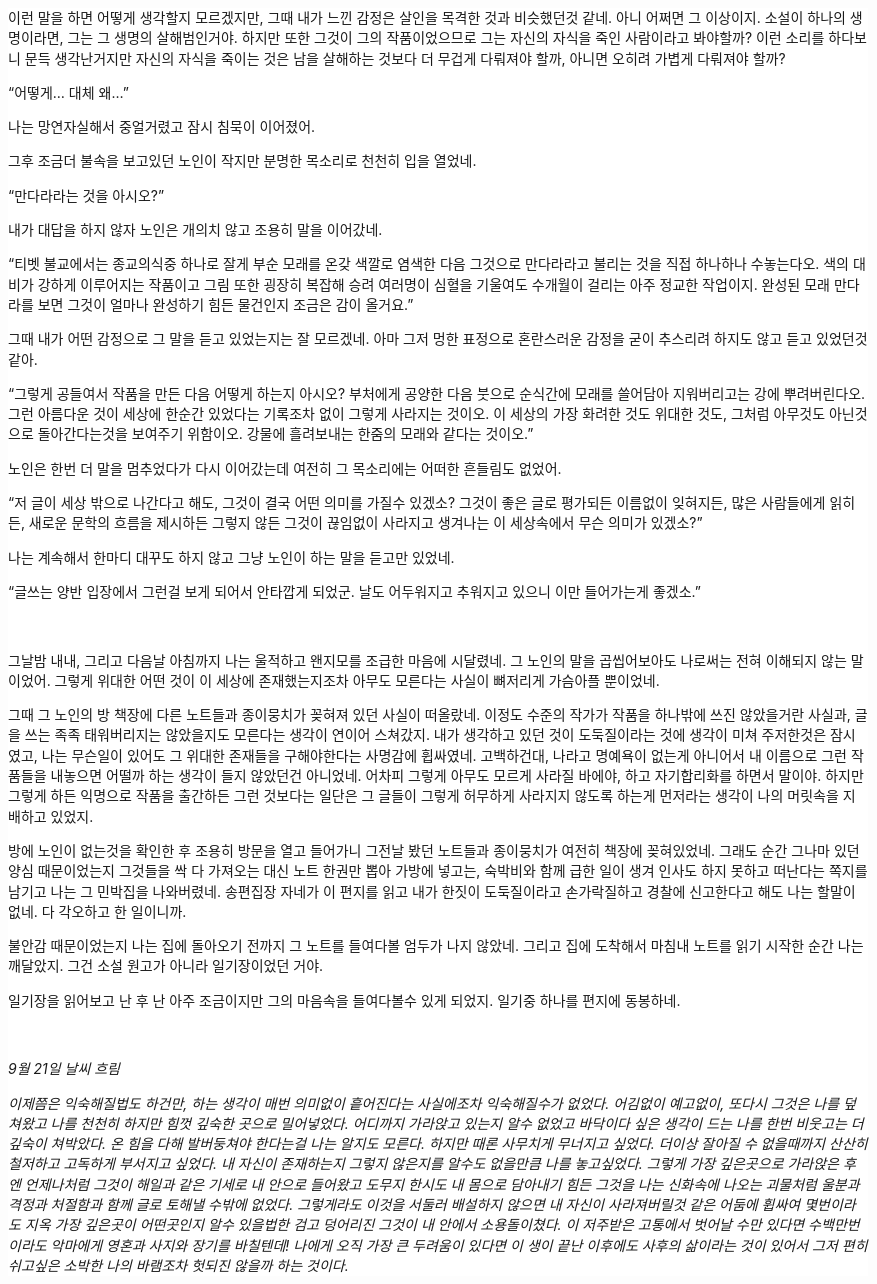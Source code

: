 이런 말을 하면 어떻게 생각할지 모르겠지만, 그때 내가 느낀 감정은 살인을 목격한 것과 비슷했던것 같네. 아니 어쩌면 그 이상이지. 소설이 하나의 생명이라면, 그는 그 생명의 살해범인거야. 하지만 또한 그것이 그의 작품이었으므로 그는 자신의 자식을 죽인 사람이라고 봐야할까? 이런 소리를 하다보니 문득 생각난거지만 자신의 자식을 죽이는 것은 남을 살해하는 것보다 더 무겁게 다뤄져야 할까, 아니면 오히려 가볍게 다뤄져야 할까?

“어떻게… 대체 왜…”

나는 망연자실해서 중얼거렸고 잠시 침묵이 이어졌어.

그후 조금더 불속을 보고있던 노인이 작지만 분명한 목소리로 천천히 입을 열었네.

“만다라라는 것을 아시오?”

내가 대답을 하지 않자 노인은 개의치 않고 조용히 말을 이어갔네.

“티벳 불교에서는 종교의식중 하나로 잘게 부순 모래를 온갖 색깔로 염색한 다음 그것으로 만다라라고 불리는 것을 직접 하나하나 수놓는다오. 색의 대비가 강하게 이루어지는 작품이고 그림 또한 굉장히 복잡해 승려 여러명이 심혈을 기울여도 수개월이 걸리는 아주 정교한 작업이지. 완성된 모래 만다라를 보면 그것이 얼마나 완성하기 힘든 물건인지 조금은 감이 올거요.”

그때 내가 어떤 감정으로 그 말을 듣고 있었는지는 잘 모르겠네. 아마 그저 멍한 표정으로 혼란스러운 감정을 굳이 추스리려 하지도 않고 듣고 있었던것 같아.

“그렇게 공들여서 작품을 만든 다음 어떻게 하는지 아시오? 부처에게 공양한 다음 붓으로 순식간에 모래를 쓸어담아 지워버리고는 강에 뿌려버린다오. 그런 아름다운 것이 세상에 한순간 있었다는 기록조차 없이 그렇게 사라지는 것이오. 이 세상의 가장 화려한 것도 위대한 것도, 그처럼 아무것도 아닌것으로 돌아간다는것을 보여주기 위함이오. 강물에 흘려보내는 한줌의 모래와 같다는 것이오.”

노인은 한번 더 말을 멈추었다가 다시 이어갔는데 여전히 그 목소리에는 어떠한 흔들림도 없었어.

“저 글이 세상 밖으로 나간다고 해도, 그것이 결국 어떤 의미를 가질수 있겠소? 그것이 좋은 글로 평가되든 이름없이 잊혀지든, 많은 사람들에게 읽히든, 새로운 문학의 흐름을 제시하든 그렇지 않든 그것이 끊임없이 사라지고 생겨나는 이 세상속에서 무슨 의미가 있겠소?”

나는 계속해서 한마디 대꾸도 하지 않고 그냥 노인이 하는 말을 듣고만 있었네.

“글쓰는 양반 입장에서 그런걸 보게 되어서 안타깝게 되었군. 날도 어두워지고 추워지고 있으니 이만 들어가는게 좋겠소.”

&nbsp;

그날밤 내내, 그리고 다음날 아침까지 나는 울적하고 왠지모를 조급한 마음에 시달렸네. 그 노인의 말을 곱씹어보아도 나로써는 전혀 이해되지 않는 말이었어. 그렇게 위대한 어떤 것이 이 세상에 존재했는지조차 아무도 모른다는 사실이 뼈저리게 가슴아플 뿐이었네.

그때 그 노인의 방 책장에 다른 노트들과 종이뭉치가 꽂혀져 있던 사실이 떠올랐네. 이정도 수준의 작가가 작품을 하나밖에 쓰진 않았을거란 사실과, 글을 쓰는 족족 태워버리지는 않았을지도 모른다는 생각이 연이어 스쳐갔지. 내가 생각하고 있던 것이 도둑질이라는 것에 생각이 미쳐 주저한것은 잠시였고, 나는 무슨일이 있어도 그 위대한 존재들을 구해야한다는 사명감에 휩싸였네. 고백하건대, 나라고 명예욕이 없는게 아니어서 내 이름으로 그런 작품들을 내놓으면 어떨까 하는 생각이 들지 않았던건 아니었네. 어차피 그렇게 아무도 모르게 사라질 바에야, 하고 자기합리화를 하면서 말이야. 하지만 그렇게 하든 익명으로 작품을 출간하든 그런 것보다는 일단은 그 글들이 그렇게 허무하게 사라지지 않도록 하는게 먼저라는 생각이 나의 머릿속을 지배하고 있었지.

방에 노인이 없는것을 확인한 후 조용히 방문을 열고 들어가니 그전날 봤던 노트들과 종이뭉치가 여전히 책장에 꽂혀있었네. 그래도 순간 그나마 있던 양심 때문이었는지 그것들을 싹 다 가져오는 대신 노트 한권만 뽑아 가방에 넣고는, 숙박비와 함께 급한 일이 생겨 인사도 하지 못하고 떠난다는 쪽지를 남기고 나는 그 민박집을 나와버렸네. 송편집장 자네가 이 편지를 읽고 내가 한짓이 도둑질이라고 손가락질하고 경찰에 신고한다고 해도 나는 할말이 없네. 다 각오하고 한 일이니까.

불안감 때문이었는지 나는 집에 돌아오기 전까지 그 노트를 들여다볼 엄두가 나지 않았네. 그리고 집에 도착해서 마침내 노트를 읽기 시작한 순간 나는 깨달았지. 그건 소설 원고가 아니라 일기장이었던 거야.

일기장을 읽어보고 난 후 난 아주 조금이지만 그의 마음속을 들여다볼수 있게 되었지. 일기중 하나를 편지에 동봉하네.

&nbsp;

*9월 21일 날씨 흐림*

*이제쯤은 익숙해질법도 하건만, 하는 생각이 매번 의미없이 흩어진다는 사실에조차 익숙해질수가 없었다. 어김없이 예고없이, 또다시 그것은 나를 덮쳐왔고 나를 천천히 하지만 힘껏 깊숙한 곳으로 밀어넣었다. 어디까지 가라앉고 있는지 알수 없었고 바닥이다 싶은 생각이 드는 나를 한번 비웃고는 더 깊숙이 쳐박았다. 온 힘을 다해 발버둥쳐야 한다는걸 나는 알지도 모른다. 하지만 때론 사무치게 무너지고 싶었다. 더이상 잘아질 수 없을때까지 산산히 철저하고 고독하게 부서지고 싶었다. 내 자신이 존재하는지 그렇지 않은지를 알수도 없을만큼 나를 놓고싶었다. 그렇게 가장 깊은곳으로 가라앉은 후엔 언제나처럼 그것이 해일과 같은 기세로 내 안으로 들어왔고 도무지 한시도 내 몸으로 담아내기 힘든 그것을 나는 신화속에 나오는 괴물처럼 울분과 격정과 처절함과 함께 글로 토해낼 수밖에 없었다. 그렇게라도 이것을 서둘러 배설하지 않으면 내 자신이 사라져버릴것 같은 어둠에 휩싸여 몇번이라도 지옥 가장 깊은곳이 어떤곳인지 알수 있을법한 검고 덩어리진 그것이 내 안에서 소용돌이쳤다. 이 저주받은 고통에서 벗어날 수만 있다면 수백만번이라도 악마에게 영혼과 사지와 장기를 바칠텐데! 나에게 오직 가장 큰 두려움이 있다면 이 생이 끝난 이후에도 사후의 삶이라는 것이 있어서 그저 편히 쉬고싶은 소박한 나의 바램조차 헛되진 않을까 하는 것이다.*
